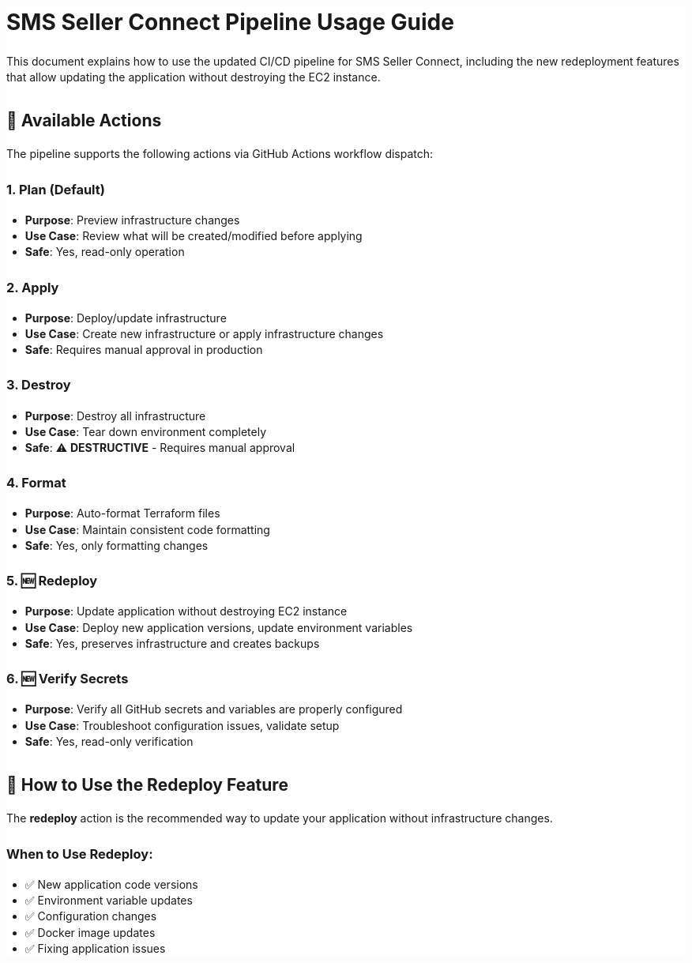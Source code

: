 # SMS Seller Connect Pipeline Usage Guide

This document explains how to use the updated CI/CD pipeline for SMS Seller Connect, including the new redeployment features that allow updating the application without destroying the EC2 instance.

## 🚀 Available Actions

The pipeline supports the following actions via GitHub Actions workflow dispatch:

### 1. **Plan** (Default)
- **Purpose**: Preview infrastructure changes
- **Use Case**: Review what will be created/modified before applying
- **Safe**: Yes, read-only operation

### 2. **Apply**
- **Purpose**: Deploy/update infrastructure
- **Use Case**: Create new infrastructure or apply infrastructure changes
- **Safe**: Requires manual approval in production

### 3. **Destroy**
- **Purpose**: Destroy all infrastructure
- **Use Case**: Tear down environment completely
- **Safe**: ⚠️ **DESTRUCTIVE** - Requires manual approval

### 4. **Format**
- **Purpose**: Auto-format Terraform files
- **Use Case**: Maintain consistent code formatting
- **Safe**: Yes, only formatting changes

### 5. **🆕 Redeploy**
- **Purpose**: Update application without destroying EC2 instance
- **Use Case**: Deploy new application versions, update environment variables
- **Safe**: Yes, preserves infrastructure and creates backups

### 6. **🆕 Verify Secrets**
- **Purpose**: Verify all GitHub secrets and variables are properly configured
- **Use Case**: Troubleshoot configuration issues, validate setup
- **Safe**: Yes, read-only verification

## 🔄 How to Use the Redeploy Feature

The **redeploy** action is the recommended way to update your application without infrastructure changes.

### When to Use Redeploy:
- ✅ New application code versions
- ✅ Environment variable updates
- ✅ Configuration changes
- ✅ Docker image updates
- ✅ Fixing application issues
